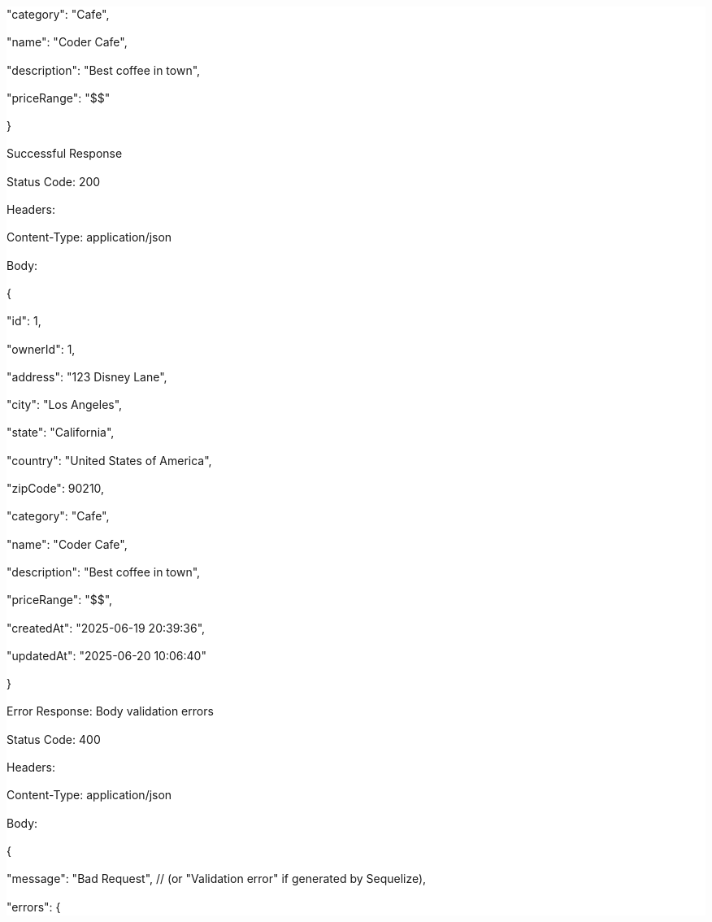 "category": "Cafe",

"name": "Coder Cafe",

"description": "Best coffee in town",

"priceRange": "$$"

}

Successful Response

Status Code: 200

Headers:

Content-Type: application/json

Body:

{

"id": 1,

"ownerId": 1,

"address": "123 Disney Lane",

"city": "Los Angeles",

"state": "California",

"country": "United States of America",

"zipCode": 90210,

"category": "Cafe",

"name": "Coder Cafe",

"description": "Best coffee in town",

"priceRange": "$$",

"createdAt": "2025-06-19 20:39:36",

"updatedAt": "2025-06-20 10:06:40"

}

Error Response: Body validation errors

Status Code: 400

Headers:

Content-Type: application/json

Body:

{

"message": "Bad Request", // (or "Validation error" if generated by Sequelize),

"errors": {
